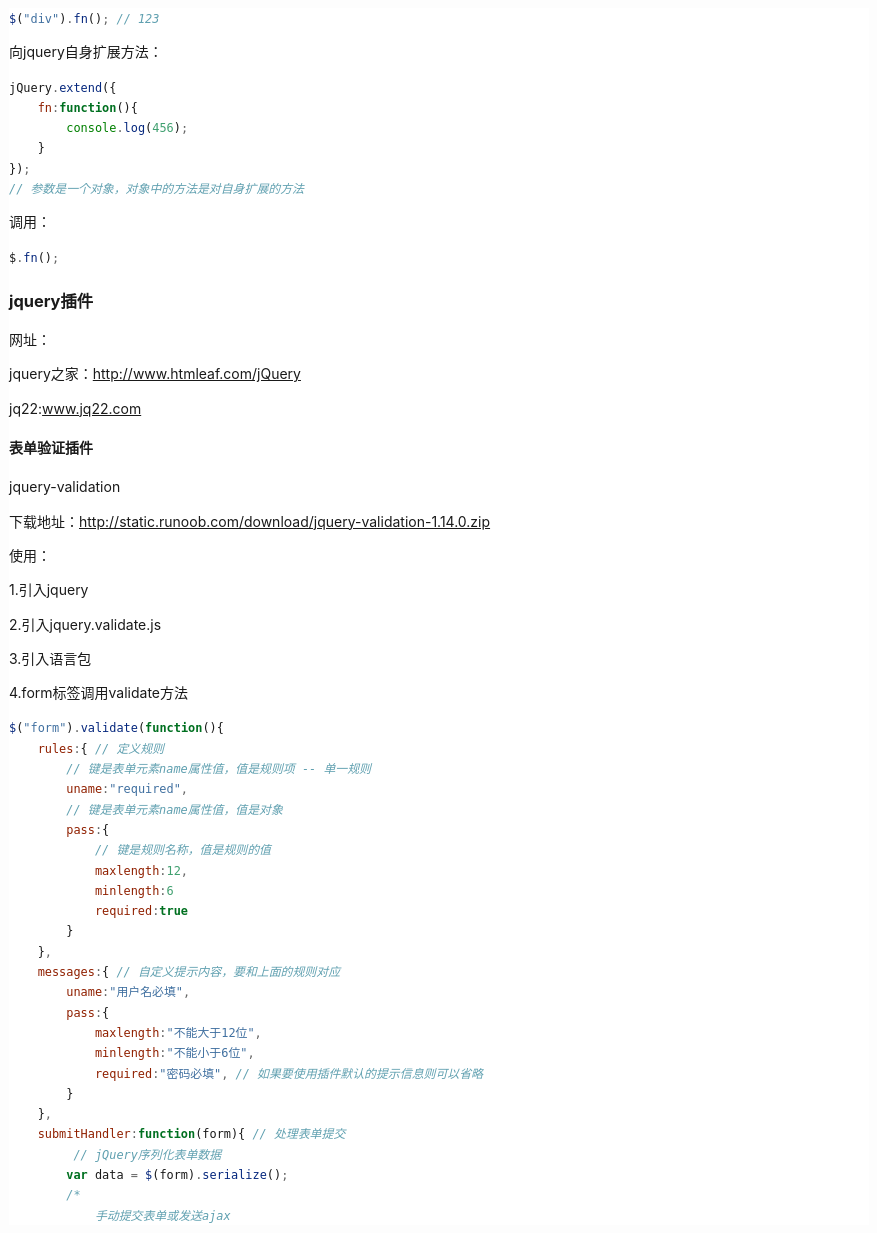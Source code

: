 ```js
$("div").fn(); // 123
```

向jquery自身扩展方法：

```js
jQuery.extend({
    fn:function(){
        console.log(456);
    }
});
// 参数是一个对象，对象中的方法是对自身扩展的方法
```

调用：

```js
$.fn();
```

### jquery插件

网址：

jquery之家：http://www.htmleaf.com/jQuery

jq22:www.jq22.com

#### 表单验证插件

jquery-validation

下载地址：http://static.runoob.com/download/jquery-validation-1.14.0.zip

使用：

1.引入jquery

2.引入jquery.validate.js

3.引入语言包

4.form标签调用validate方法

```js
$("form").validate(function(){
    rules:{ // 定义规则
        // 键是表单元素name属性值，值是规则项 -- 单一规则
        uname:"required",
        // 键是表单元素name属性值，值是对象
        pass:{
			// 键是规则名称，值是规则的值
            maxlength:12,
            minlength:6
            required:true
        }
    },
    messages:{ // 自定义提示内容，要和上面的规则对应
        uname:"用户名必填",
        pass:{
			maxlength:"不能大于12位",
            minlength:"不能小于6位",
            required:"密码必填", // 如果要使用插件默认的提示信息则可以省略
        }
    },
    submitHandler:function(form){ // 处理表单提交
         // jQuery序列化表单数据
        var data = $(form).serialize();
        /* 
        	手动提交表单或发送ajax
```